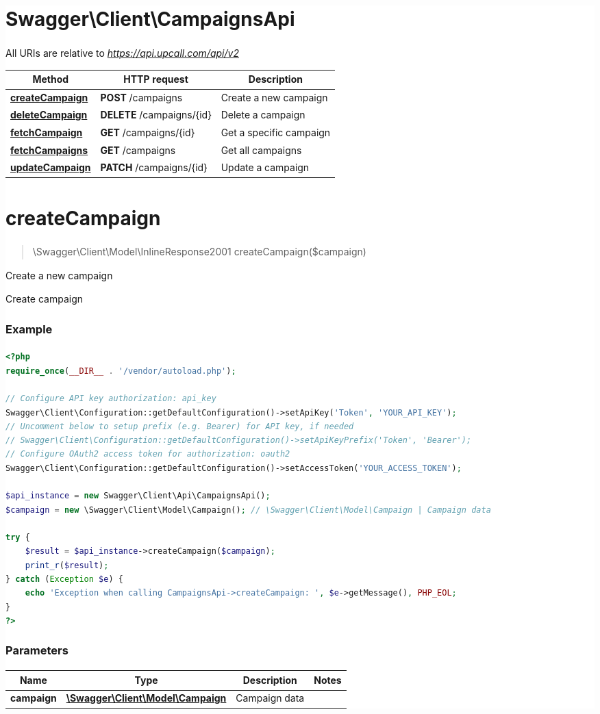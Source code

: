 # Swagger\Client\CampaignsApi

All URIs are relative to *https://api.upcall.com/api/v2*

Method | HTTP request | Description
------------- | ------------- | -------------
[**createCampaign**](CampaignsApi.md#createCampaign) | **POST** /campaigns | Create a new campaign
[**deleteCampaign**](CampaignsApi.md#deleteCampaign) | **DELETE** /campaigns/{id} | Delete a campaign
[**fetchCampaign**](CampaignsApi.md#fetchCampaign) | **GET** /campaigns/{id} | Get a specific campaign
[**fetchCampaigns**](CampaignsApi.md#fetchCampaigns) | **GET** /campaigns | Get all campaigns
[**updateCampaign**](CampaignsApi.md#updateCampaign) | **PATCH** /campaigns/{id} | Update a campaign


# **createCampaign**
> \Swagger\Client\Model\InlineResponse2001 createCampaign($campaign)

Create a new campaign

Create campaign

### Example
```php
<?php
require_once(__DIR__ . '/vendor/autoload.php');

// Configure API key authorization: api_key
Swagger\Client\Configuration::getDefaultConfiguration()->setApiKey('Token', 'YOUR_API_KEY');
// Uncomment below to setup prefix (e.g. Bearer) for API key, if needed
// Swagger\Client\Configuration::getDefaultConfiguration()->setApiKeyPrefix('Token', 'Bearer');
// Configure OAuth2 access token for authorization: oauth2
Swagger\Client\Configuration::getDefaultConfiguration()->setAccessToken('YOUR_ACCESS_TOKEN');

$api_instance = new Swagger\Client\Api\CampaignsApi();
$campaign = new \Swagger\Client\Model\Campaign(); // \Swagger\Client\Model\Campaign | Campaign data

try {
    $result = $api_instance->createCampaign($campaign);
    print_r($result);
} catch (Exception $e) {
    echo 'Exception when calling CampaignsApi->createCampaign: ', $e->getMessage(), PHP_EOL;
}
?>
```

### Parameters

Name | Type | Description  | Notes
------------- | ------------- | ------------- | -------------
 **campaign** | [**\Swagger\Client\Model\Campaign**](../Model/Campaign.md)| Campaign data |
